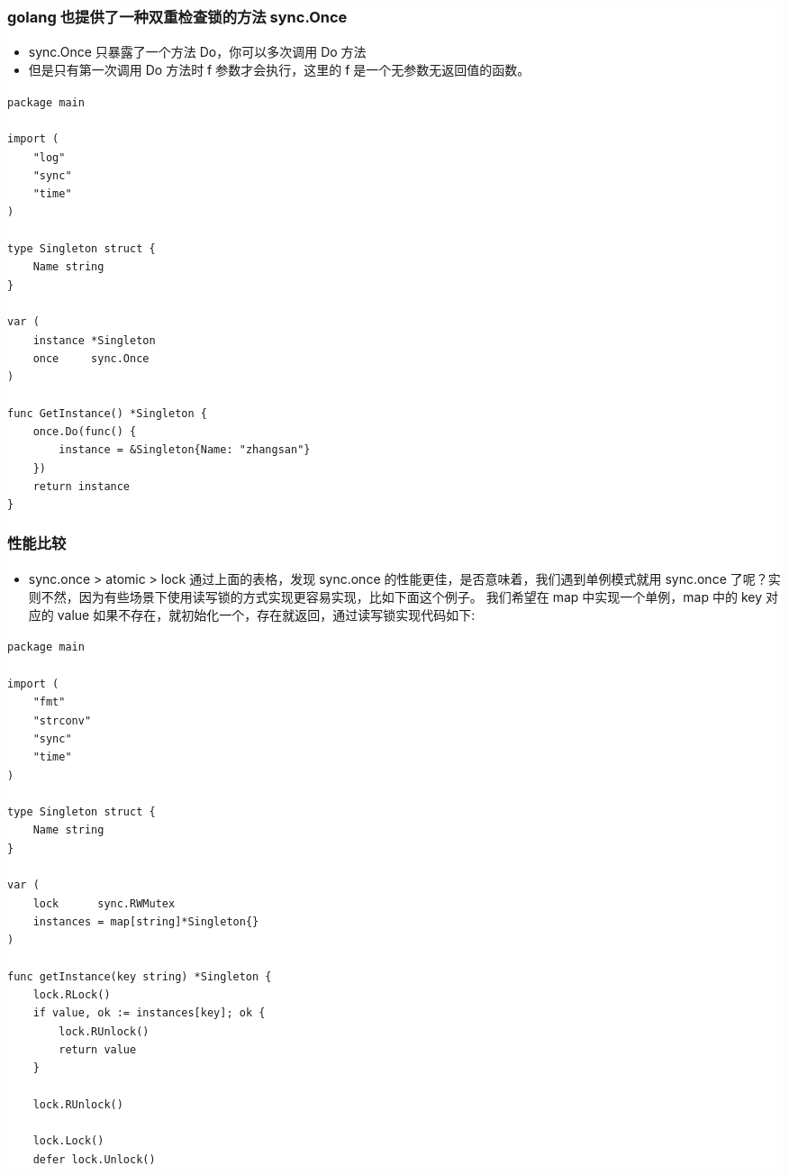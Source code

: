 ### golang 也提供了一种双重检查锁的方法 sync.Once
* sync.Once 只暴露了一个方法 Do，你可以多次调用 Do 方法
* 但是只有第一次调用 Do 方法时 f 参数才会执行，这里的 f 是一个无参数无返回值的函数。

```
package main

import (
	"log"
	"sync"
	"time"
)

type Singleton struct {
	Name string
}

var (
	instance *Singleton
	once     sync.Once
)

func GetInstance() *Singleton {
	once.Do(func() {
		instance = &Singleton{Name: "zhangsan"}
	})
	return instance
}
```
### 性能比较
* sync.once > atomic > lock
通过上面的表格，发现 sync.once 的性能更佳，是否意味着，我们遇到单例模式就用 sync.once 了呢？实则不然，因为有些场景下使用读写锁的方式实现更容易实现，比如下面这个例子。
我们希望在 map 中实现一个单例，map 中的 key 对应的 value 如果不存在，就初始化一个，存在就返回，通过读写锁实现代码如下:

```
package main

import (
	"fmt"
	"strconv"
	"sync"
	"time"
)

type Singleton struct {
	Name string
}

var (
	lock      sync.RWMutex
	instances = map[string]*Singleton{}
)

func getInstance(key string) *Singleton {
	lock.RLock()
	if value, ok := instances[key]; ok {
		lock.RUnlock()
		return value
	}

	lock.RUnlock()

	lock.Lock()
	defer lock.Unlock()
```